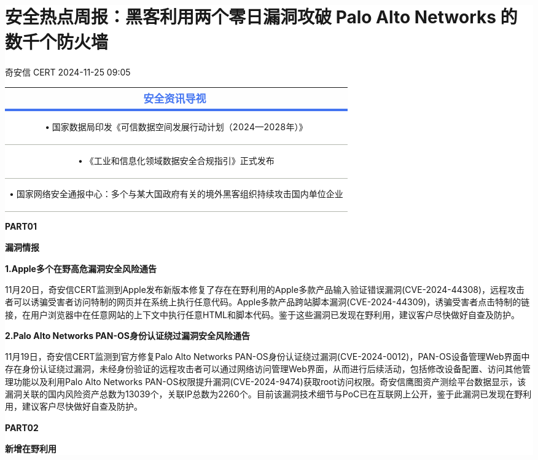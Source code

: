 #  安全热点周报：黑客利用两个零日漏洞攻破 Palo Alto Networks 的数千个防火墙   
 奇安信 CERT   2024-11-25 09:05  
  
<table><tbody style="-webkit-tap-highlight-color: transparent;outline: 0px;visibility: visible;"><tr bgless="lighten" bglessp="20%" data-bglessp="40%" data-bgless="lighten" style="-webkit-tap-highlight-color: transparent;outline: 0px;border-bottom: 4px solid rgb(68, 117, 241);visibility: visible;"><th align="center" style="-webkit-tap-highlight-color: transparent;outline: 0px;word-break: break-all;hyphens: auto;border-width: 0px;border-style: none;border-color: initial;background-color: rgb(254, 254, 254);font-size: 20px;line-height: 1.2;visibility: visible;"><span style="-webkit-tap-highlight-color: transparent;outline: 0px;color: rgb(68, 117, 241);visibility: visible;"><strong style="-webkit-tap-highlight-color: transparent;outline: 0px;visibility: visible;"><span style="-webkit-tap-highlight-color: transparent;outline: 0px;font-size: 17px;visibility: visible;">安全资讯导视 </span></strong></span></th></tr><tr data-bcless="lighten" data-bclessp="40%" style="-webkit-tap-highlight-color: transparent;outline: 0px;border-bottom: 1px solid rgb(180, 184, 175);visibility: visible;"><td align="center" valign="middle" style="-webkit-tap-highlight-color: transparent;outline: 0px;word-break: break-all;hyphens: auto;border-width: 0px;border-style: none;border-color: initial;font-size: 14px;visibility: visible;"><p style="-webkit-tap-highlight-color: transparent;outline: 0px;visibility: visible;">• 国家数据局印发《可信数据空间发展行动计划（2024—2028年）》</p></td></tr><tr data-bglessp="40%" data-bgless="lighten" data-bcless="lighten" data-bclessp="40%" style="-webkit-tap-highlight-color: transparent;outline: 0px;border-bottom: 1px solid rgb(180, 184, 175);visibility: visible;"><td align="center" valign="middle" style="-webkit-tap-highlight-color: transparent;outline: 0px;word-break: break-all;hyphens: auto;border-width: 0px;border-style: none;border-color: initial;font-size: 14px;visibility: visible;"><p style="-webkit-tap-highlight-color: transparent;outline: 0px;visibility: visible;">• 《工业和信息化领域数据安全合规指引》正式发布</p></td></tr><tr data-bcless="lighten" data-bclessp="40%" style="-webkit-tap-highlight-color: transparent;outline: 0px;border-bottom: 1px solid rgb(180, 184, 175);visibility: visible;"><td align="center" valign="middle" style="-webkit-tap-highlight-color: transparent;outline: 0px;word-break: break-all;hyphens: auto;border-width: 0px;border-style: none;border-color: initial;font-size: 14px;visibility: visible;"><p style="-webkit-tap-highlight-color: transparent;outline: 0px;visibility: visible;">• 国家网络安全通报中心：多个与某大国政府有关的境外黑客组织持续攻击国内单位企业</p></td></tr></tbody></table>  
  
**PART****0****1**  
  
  
**漏洞情报**  
  
  
**1.Apple多个在野高危漏洞安全风险通告**  
  
  
11月20日，奇安信CERT监测到Apple发布新版本修复了存在在野利用的Apple多款产品输入验证错误漏洞(CVE-2024-44308)，远程攻击者可以诱骗受害者访问特制的网页并在系统上执行任意代码。Apple多款产品跨站脚本漏洞(CVE-2024-44309)，诱骗受害者点击特制的链接，在用户浏览器中在任意网站的上下文中执行任意HTML和脚本代码。鉴于这些漏洞已发现在野利用，建议客户尽快做好自查及防护。  
  
  
**2.Palo Alto Networks PAN-OS身份认证绕过漏洞安全风险通告**  
  
  
11月19日，奇安信CERT监测到官方修复Palo Alto Networks PAN-OS身份认证绕过漏洞(CVE-2024-0012)，PAN-OS设备管理Web界面中存在身份认证绕过漏洞，未经身份验证的远程攻击者可以通过网络访问管理Web界面，从而进行后续活动，包括修改设备配置、访问其他管理功能以及利用Palo Alto Networks PAN-OS权限提升漏洞(CVE-2024-9474)获取root访问权限。奇安信鹰图资产测绘平台数据显示，该漏洞关联的国内风险资产总数为13039个，关联IP总数为2260个。目前该漏洞技术细节与PoC已在互联网上公开，鉴于此漏洞已发现在野利用，建议客户尽快做好自查及防护。  
  
  
**PART****0****2**  
  
  
**新增在野利用**  
  